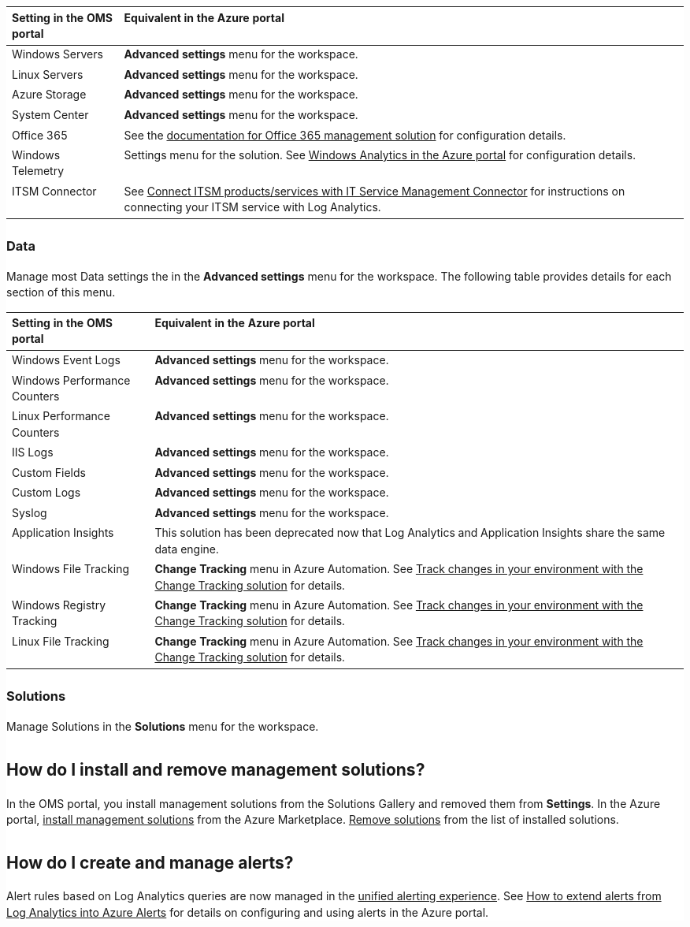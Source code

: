 | Setting in the OMS portal | Equivalent in the Azure portal |
|:---|:---|
| Windows Servers   | **Advanced settings** menu for the workspace. |
| Linux   Servers   | **Advanced settings** menu for the workspace. |
| Azure Storage     | **Advanced settings** menu for the workspace. |
| System Center     | **Advanced settings** menu for the workspace. |
| Office 365        | See the [documentation for Office 365 management solution](../insights/solution-office-365.md) for configuration details. |
| Windows Telemetry | Settings menu for the solution. See [Windows Analytics in the Azure portal](/windows/deployment/update/windows-analytics-azure-portal) for configuration details. |
| ITSM Connector    | See  [Connect ITSM products/services with IT Service Management Connector](itsmc-connections.md) for instructions on connecting your ITSM service with Log Analytics. |

### Data
Manage most Data settings the  in the **Advanced settings** menu for the workspace. The following table provides details for each section of this menu.

| Setting in the OMS portal | Equivalent in the Azure portal |
|:---|:---|
| Windows Event Logs           | **Advanced settings** menu for the workspace. |
| Windows Performance Counters | **Advanced settings** menu for the workspace. |
| Linux Performance Counters   | **Advanced settings** menu for the workspace. |
| IIS Logs                     | **Advanced settings** menu for the workspace. |
| Custom Fields                | **Advanced settings** menu for the workspace. |
| Custom Logs                  | **Advanced settings** menu for the workspace. |
| Syslog                       | **Advanced settings** menu for the workspace. |
| Application Insights         | This solution has been deprecated now that Log Analytics and Application Insights share the same data engine.  |
| Windows File Tracking        | **Change Tracking** menu in Azure Automation. See [Track changes in your environment with the Change Tracking solution](../../automation/automation-change-tracking.md) for details. |
| Windows Registry Tracking        | **Change Tracking** menu in Azure Automation. See [Track changes in your environment with the Change Tracking solution](../../automation/automation-change-tracking.md) for details. |
| Linux File Tracking          | **Change Tracking** menu in Azure Automation. See [Track changes in your environment with the Change Tracking solution](../../automation/automation-change-tracking.md) for details. |

### Solutions
Manage Solutions in the **Solutions** menu for the workspace. 

## How do I install and remove management solutions?
In the OMS portal, you install management solutions from the Solutions Gallery and removed them from **Settings**. In the Azure portal, [install management solutions](../insights/solutions.md#install-a-monitoring-solution) from the Azure Marketplace. [Remove solutions](../insights/solutions.md#remove-a-management-solution) from the list of installed solutions.

## How do I create and manage alerts?
Alert rules based on Log Analytics queries are now managed in the [unified alerting experience](../../azure-monitor/platform/alerts-metric.md). See [How to extend alerts from Log Analytics into Azure Alerts](../../azure-monitor/platform/alerts-extend-tool.md) for details on configuring and using alerts in the Azure portal.
